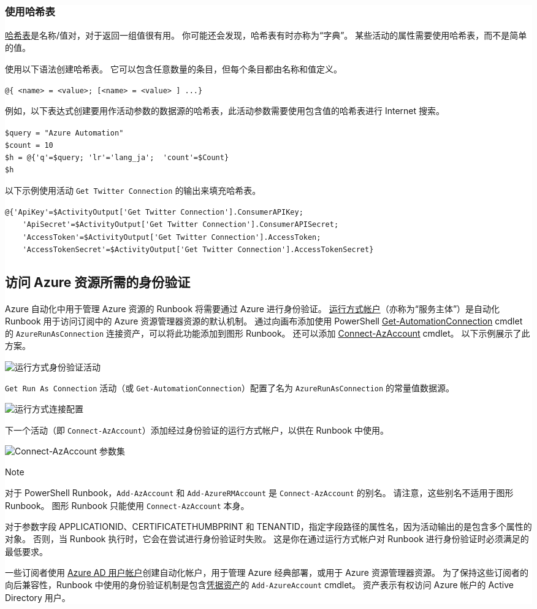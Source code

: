 ### <a name="use-hashtables"></a>使用哈希表

[哈希表](/powershell/module/microsoft.powershell.core/about/about_hash_tables)是名称/值对，对于返回一组值很有用。 你可能还会发现，哈希表有时亦称为“字典”。 某些活动的属性需要使用哈希表，而不是简单的值。

使用以下语法创建哈希表。 它可以包含任意数量的条目，但每个条目都由名称和值定义。

```powershell-interactive
@{ <name> = <value>; [<name> = <value> ] ...}
```

例如，以下表达式创建要用作活动参数的数据源的哈希表，此活动参数需要使用包含值的哈希表进行 Internet 搜索。

```powershell-interactive
$query = "Azure Automation"
$count = 10
$h = @{'q'=$query; 'lr'='lang_ja';  'count'=$Count}
$h
```

以下示例使用活动 `Get Twitter Connection` 的输出来填充哈希表。

```powershell-interactive
@{'ApiKey'=$ActivityOutput['Get Twitter Connection'].ConsumerAPIKey;
    'ApiSecret'=$ActivityOutput['Get Twitter Connection'].ConsumerAPISecret;
    'AccessToken'=$ActivityOutput['Get Twitter Connection'].AccessToken;
    'AccessTokenSecret'=$ActivityOutput['Get Twitter Connection'].AccessTokenSecret}
```

## <a name="authenticate-to-azure-resources"></a>访问 Azure 资源所需的身份验证

Azure 自动化中用于管理 Azure 资源的 Runbook 将需要通过 Azure 进行身份验证。 [运行方式帐户](./automation-security-overview.md)（亦称为“服务主体”）是自动化 Runbook 用于访问订阅中的 Azure 资源管理器资源的默认机制。 通过向画布添加使用 PowerShell [Get-AutomationConnection](/system-center/sma/manage-global-assets) cmdlet 的 `AzureRunAsConnection` 连接资产，可以将此功能添加到图形 Runbook。 还可以添加 [Connect-AzAccount](/powershell/module/az.accounts/connect-azaccount) cmdlet。 以下示例展示了此方案。

![运行方式身份验证活动](media/automation-graphical-authoring-intro/authenticate-run-as-account.png)

`Get Run As Connection` 活动（或 `Get-AutomationConnection`）配置了名为 `AzureRunAsConnection` 的常量值数据源。

![运行方式连接配置](media/automation-graphical-authoring-intro/authenticate-runas-parameterset.png)

下一个活动（即 `Connect-AzAccount`）添加经过身份验证的运行方式帐户，以供在 Runbook 中使用。

![Connect-AzAccount 参数集](media/automation-graphical-authoring-intro/authenticate-conn-to-azure-parameter-set.png)

>[!NOTE]
>对于 PowerShell Runbook，`Add-AzAccount` 和 `Add-AzureRMAccount` 是 `Connect-AzAccount` 的别名。 请注意，这些别名不适用于图形 Runbook。 图形 Runbook 只能使用 `Connect-AzAccount` 本身。

对于参数字段 APPLICATIONID、CERTIFICATETHUMBPRINT 和 TENANTID，指定字段路径的属性名，因为活动输出的是包含多个属性的对象。 否则，当 Runbook 执行时，它会在尝试进行身份验证时失败。 这是你在通过运行方式帐户对 Runbook 进行身份验证时必须满足的最低要求。

一些订阅者使用 [Azure AD 用户帐户](./shared-resources/credentials.md)创建自动化帐户，用于管理 Azure 经典部署，或用于 Azure 资源管理器资源。 为了保持这些订阅者的向后兼容性，Runbook 中使用的身份验证机制是包含[凭据资产](./shared-resources/credentials.md)的 `Add-AzureAccount` cmdlet。 资产表示有权访问 Azure 帐户的 Active Directory 用户。
